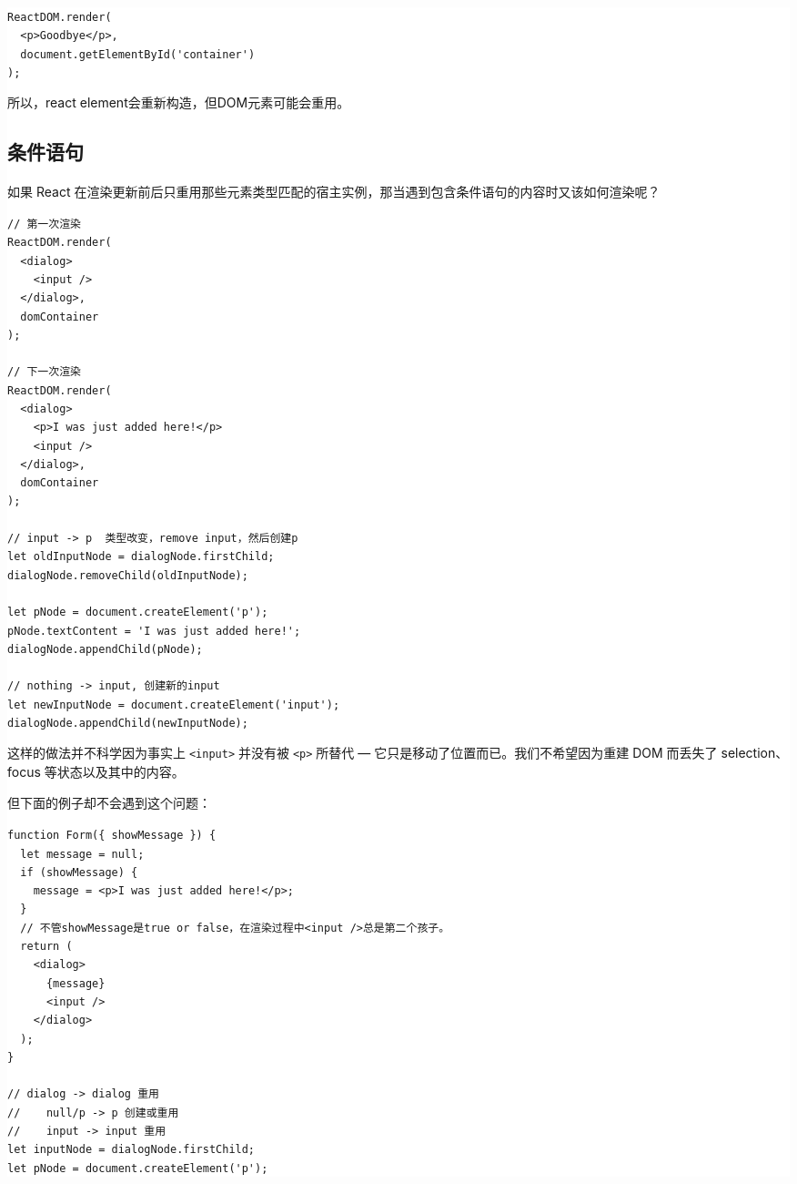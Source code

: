 ```
ReactDOM.render(
  <p>Goodbye</p>,
  document.getElementById('container')
);
```
所以，react element会重新构造，但DOM元素可能会重用。

## 条件语句 ##
如果 React 在渲染更新前后只重用那些元素类型匹配的宿主实例，那当遇到包含条件语句的内容时又该如何渲染呢？
```
// 第一次渲染
ReactDOM.render(
  <dialog>
    <input />
  </dialog>,
  domContainer
);

// 下一次渲染
ReactDOM.render(
  <dialog>
    <p>I was just added here!</p>
    <input />
  </dialog>,
  domContainer
);

// input -> p  类型改变，remove input，然后创建p
let oldInputNode = dialogNode.firstChild;
dialogNode.removeChild(oldInputNode);

let pNode = document.createElement('p');
pNode.textContent = 'I was just added here!';
dialogNode.appendChild(pNode);

// nothing -> input, 创建新的input
let newInputNode = document.createElement('input');
dialogNode.appendChild(newInputNode);
```
这样的做法并不科学因为事实上 ``<input>`` 并没有被 ``<p>`` 所替代 — 它只是移动了位置而已。我们不希望因为重建 DOM 而丢失了 selection、focus 等状态以及其中的内容。

但下面的例子却不会遇到这个问题：

```
function Form({ showMessage }) {
  let message = null;
  if (showMessage) {
    message = <p>I was just added here!</p>;
  }
  // 不管showMessage是true or false，在渲染过程中<input />总是第二个孩子。
  return (
    <dialog>
      {message}
      <input />
    </dialog>
  );
}

// dialog -> dialog 重用
//    null/p -> p 创建或重用
//    input -> input 重用
let inputNode = dialogNode.firstChild;
let pNode = document.createElement('p');
```